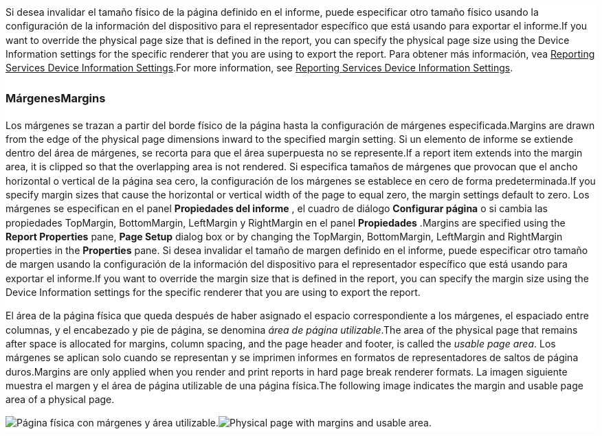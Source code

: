  <span data-ttu-id="cd61d-135">Si desea invalidar el tamaño físico de la página definido en el informe, puede especificar otro tamaño físico usando la configuración de la información del dispositivo para el representador específico que está usando para exportar el informe.</span><span class="sxs-lookup"><span data-stu-id="cd61d-135">If you want to override the physical page size that is defined in the report, you can specify the physical page size using the Device Information settings for the specific renderer that you are using to export the report.</span></span> <span data-ttu-id="cd61d-136">Para obtener más información, vea [Reporting Services Device Information Settings](https://go.microsoft.com/fwlink/?LinkId=102515).</span><span class="sxs-lookup"><span data-stu-id="cd61d-136">For more information, see [Reporting Services Device Information Settings](https://go.microsoft.com/fwlink/?LinkId=102515).</span></span>  
  
### <a name="margins"></a><span data-ttu-id="cd61d-137">Márgenes</span><span class="sxs-lookup"><span data-stu-id="cd61d-137">Margins</span></span>  
 <span data-ttu-id="cd61d-138">Los márgenes se trazan a partir del borde físico de la página hasta la configuración de márgenes especificada.</span><span class="sxs-lookup"><span data-stu-id="cd61d-138">Margins are drawn from the edge of the physical page dimensions inward to the specified margin setting.</span></span> <span data-ttu-id="cd61d-139">Si un elemento de informe se extiende dentro del área de márgenes, se recorta para que el área superpuesta no se represente.</span><span class="sxs-lookup"><span data-stu-id="cd61d-139">If a report item extends into the margin area, it is clipped so that the overlapping area is not rendered.</span></span> <span data-ttu-id="cd61d-140">Si especifica tamaños de márgenes que provocan que el ancho horizontal o vertical de la página sea cero, la configuración de los márgenes se establece en cero de forma predeterminada.</span><span class="sxs-lookup"><span data-stu-id="cd61d-140">If you specify margin sizes that cause the horizontal or vertical width of the page to equal zero, the margin settings default to zero.</span></span> <span data-ttu-id="cd61d-141">Los márgenes se especifican en el panel **Propiedades del informe** , el cuadro de diálogo **Configurar página** o si cambia las propiedades TopMargin, BottomMargin, LeftMargin y RightMargin en el panel **Propiedades** .</span><span class="sxs-lookup"><span data-stu-id="cd61d-141">Margins are specified using the **Report Properties** pane, **Page Setup** dialog box or by changing the TopMargin, BottomMargin, LeftMargin and RightMargin properties in the **Properties** pane.</span></span> <span data-ttu-id="cd61d-142">Si desea invalidar el tamaño de margen definido en el informe, puede especificar otro tamaño de margen usando la configuración de la información del dispositivo para el representador específico que está usando para exportar el informe.</span><span class="sxs-lookup"><span data-stu-id="cd61d-142">If you want to override the margin size that is defined in the report, you can specify the margin size using the Device Information settings for the specific renderer that you are using to export the report.</span></span>  
  
 <span data-ttu-id="cd61d-143">El área de la página física que queda después de haber asignado el espacio correspondiente a los márgenes, el espaciado entre columnas, y el encabezado y pie de página, se denomina *área de página utilizable*.</span><span class="sxs-lookup"><span data-stu-id="cd61d-143">The area of the physical page that remains after space is allocated for margins, column spacing, and the page header and footer, is called the *usable page area*.</span></span> <span data-ttu-id="cd61d-144">Los márgenes se aplican solo cuando se representan y se imprimen informes en formatos de representadores de saltos de página duros.</span><span class="sxs-lookup"><span data-stu-id="cd61d-144">Margins are only applied when you render and print reports in hard page break renderer formats.</span></span> <span data-ttu-id="cd61d-145">La imagen siguiente muestra el margen y el área de página utilizable de una página física.</span><span class="sxs-lookup"><span data-stu-id="cd61d-145">The following image indicates the margin and usable page area of a physical page.</span></span>  
  
 <span data-ttu-id="cd61d-146">![Página física con márgenes y área utilizable.](../media/rspagemargins.gif "Página física con márgenes y área utilizable.")</span><span class="sxs-lookup"><span data-stu-id="cd61d-146">![Physical page with margins and usable area.](../media/rspagemargins.gif "Physical page with margins and usable area.")</span></span>  
  